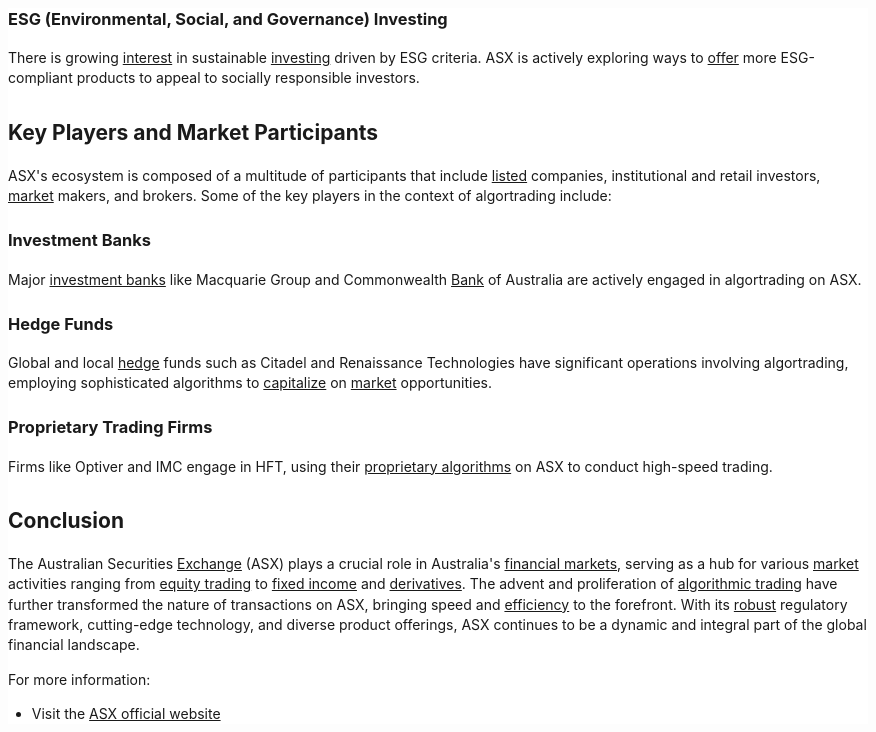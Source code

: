 ### ESG (Environmental, Social, and Governance) Investing

There is growing [interest](../i/interest.md) in sustainable [investing](../i/investing.md) driven by ESG criteria. ASX is actively exploring ways to [offer](../o/offer.md) more ESG-compliant products to appeal to socially responsible investors.

## Key Players and Market Participants

ASX's ecosystem is composed of a multitude of participants that include [listed](../l/listed.md) companies, institutional and retail investors, [market](../m/market.md) makers, and brokers. Some of the key players in the context of algortrading include:

### Investment Banks

Major [investment banks](../i/investment_bank_(ib).md) like Macquarie Group and Commonwealth [Bank](../b/bank.md) of Australia are actively engaged in algortrading on ASX.

### Hedge Funds

Global and local [hedge](../h/hedge.md) funds such as Citadel and Renaissance Technologies have significant operations involving algortrading, employing sophisticated algorithms to [capitalize](../c/capitalize.md) on [market](../m/market.md) opportunities.

### Proprietary Trading Firms

Firms like Optiver and IMC engage in HFT, using their [proprietary algorithms](../p/proprietary_algorithms.md) on ASX to conduct high-speed trading.

## Conclusion

The Australian Securities [Exchange](../e/exchange.md) (ASX) plays a crucial role in Australia's [financial markets](../f/financial_market.md), serving as a hub for various [market](../m/market.md) activities ranging from [equity trading](../e/equity_trading.md) to [fixed income](../f/fixed_income.md) and [derivatives](../d/derivatives.md). The advent and proliferation of [algorithmic trading](../a/accountability.md) have further transformed the nature of transactions on ASX, bringing speed and [efficiency](../e/efficiency.md) to the forefront. With its [robust](../r/robust.md) regulatory framework, cutting-edge technology, and diverse product offerings, ASX continues to be a dynamic and integral part of the global financial landscape.

For more information:
- Visit the [ASX official website](https://www2.asx.com.au/)